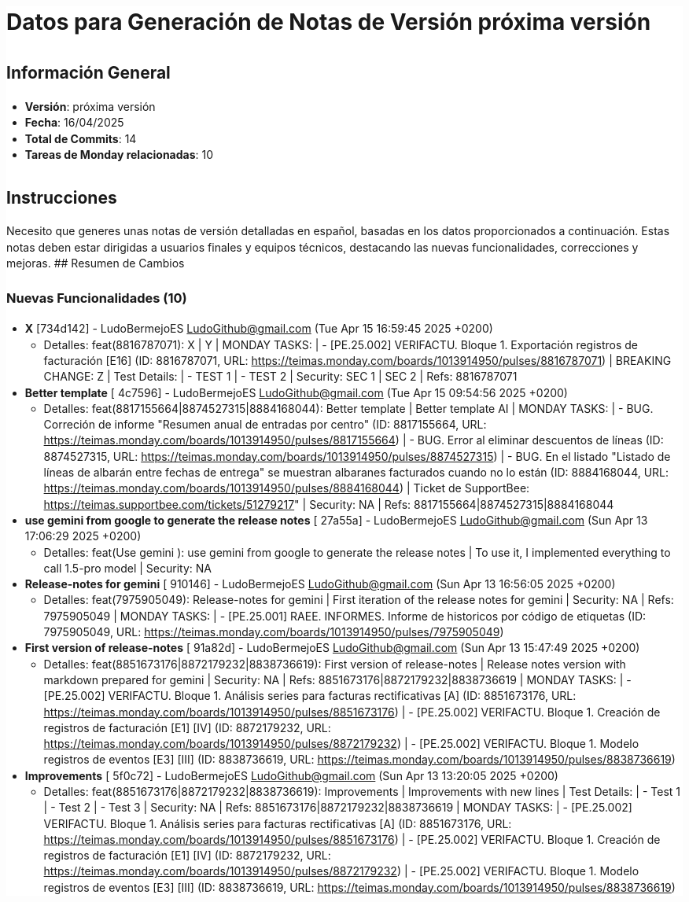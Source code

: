 # Datos para Generación de Notas de Versión próxima versión

## Información General

- **Versión**: próxima versión
- **Fecha**: 16/04/2025
- **Total de Commits**: 14
- **Tareas de Monday relacionadas**: 10

## Instrucciones

Necesito que generes unas notas de versión detalladas en español, basadas en los datos proporcionados a continuación. Estas notas deben estar dirigidas a usuarios finales y equipos técnicos, destacando las nuevas funcionalidades, correcciones y mejoras. ## Resumen de Cambios

### Nuevas Funcionalidades (10)

- **X** [734d142] - LudoBermejoES <LudoGithub@gmail.com> (Tue Apr 15 16:59:45 2025 +0200)
  - Detalles: feat(8816787071): X | Y | MONDAY TASKS: | - [PE.25.002] VERIFACTU. Bloque 1. Exportación registros de facturación [E16] (ID: 8816787071, URL: https://teimas.monday.com/boards/1013914950/pulses/8816787071) | BREAKING CHANGE: Z | Test Details: | - TEST 1 | - TEST 2 | Security: SEC 1 | SEC 2 | Refs: 8816787071
- **Better template** [
4c7596] - LudoBermejoES <LudoGithub@gmail.com> (Tue Apr 15 09:54:56 2025 +0200)
  - Detalles: feat(8817155664|8874527315|8884168044): Better template | Better template AI | MONDAY TASKS: | - BUG. Correción de informe "Resumen anual de entradas por centro" (ID: 8817155664, URL: https://teimas.monday.com/boards/1013914950/pulses/8817155664) | - BUG. Error al eliminar descuentos de líneas (ID: 8874527315, URL: https://teimas.monday.com/boards/1013914950/pulses/8874527315) | - BUG. En el listado "Listado de líneas de albarán entre fechas de entrega" se muestran albaranes facturados cuando no lo están (ID: 8884168044, URL: https://teimas.monday.com/boards/1013914950/pulses/8884168044) | Ticket de SupportBee: https://teimas.supportbee.com/tickets/51279217" | Security: NA | Refs: 8817155664|8874527315|8884168044
- **use gemini from google to generate the release notes** [
27a55a] - LudoBermejoES <LudoGithub@gmail.com> (Sun Apr 13 17:06:29 2025 +0200)
  - Detalles: feat(Use gemini ): use gemini from google to generate the release notes | To use it, I implemented everything to call 1.5-pro model | Security: NA
- **Release-notes for gemini** [
910146] - LudoBermejoES <LudoGithub@gmail.com> (Sun Apr 13 16:56:05 2025 +0200)
  - Detalles: feat(7975905049): Release-notes for gemini | First iteration of the release notes for gemini | Security: NA | Refs: 7975905049 | MONDAY TASKS: | - [PE.25.001] RAEE. INFORMES. Informe de historicos por código de etiquetas (ID: 7975905049, URL: https://teimas.monday.com/boards/1013914950/pulses/7975905049)
- **First version of release-notes** [
91a82d] - LudoBermejoES <LudoGithub@gmail.com> (Sun Apr 13 15:47:49 2025 +0200)
  - Detalles: feat(8851673176|8872179232|8838736619): First version of release-notes | Release notes version with markdown prepared for gemini | Security: NA | Refs: 8851673176|8872179232|8838736619 | MONDAY TASKS: | - [PE.25.002] VERIFACTU. Bloque 1. Análisis series para facturas rectificativas [A] (ID: 8851673176, URL: https://teimas.monday.com/boards/1013914950/pulses/8851673176) | - [PE.25.002] VERIFACTU. Bloque 1. Creación de registros de facturación [E1] [IV] (ID: 8872179232, URL: https://teimas.monday.com/boards/1013914950/pulses/8872179232) | - [PE.25.002] VERIFACTU. Bloque 1. Modelo registros de eventos [E3] [III] (ID: 8838736619, URL: https://teimas.monday.com/boards/1013914950/pulses/8838736619)
- **Improvements** [
5f0c72] - LudoBermejoES <LudoGithub@gmail.com> (Sun Apr 13 13:20:05 2025 +0200)
  - Detalles: feat(8851673176|8872179232|8838736619): Improvements | Improvements with new lines | Test Details: | - Test 1 | - Test 2 | - Test 3 | Security: NA | Refs: 8851673176|8872179232|8838736619 | MONDAY TASKS: | - [PE.25.002] VERIFACTU. Bloque 1. Análisis series para facturas rectificativas [A] (ID: 8851673176, URL: https://teimas.monday.com/boards/1013914950/pulses/8851673176) | - [PE.25.002] VERIFACTU. Bloque 1. Creación de registros de facturación [E1] [IV] (ID: 8872179232, URL: https://teimas.monday.com/boards/1013914950/pulses/8872179232) | - [PE.25.002] VERIFACTU. Bloque 1. Modelo registros de eventos [E3] [III] (ID: 8838736619, URL: https://teimas.monday.com/boards/1013914950/pulses/8838736619)